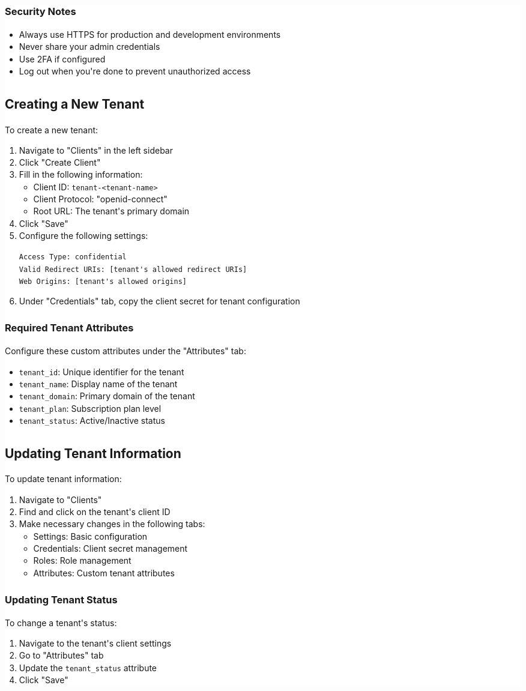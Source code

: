 ### Security Notes

- Always use HTTPS for production and development environments
- Never share your admin credentials
- Use 2FA if configured
- Log out when you're done to prevent unauthorized access

## Creating a New Tenant

To create a new tenant:

1. Navigate to "Clients" in the left sidebar
2. Click "Create Client"
3. Fill in the following information:
   - Client ID: `tenant-<tenant-name>`
   - Client Protocol: "openid-connect"
   - Root URL: The tenant's primary domain
4. Click "Save"
5. Configure the following settings:
   ```
   Access Type: confidential
   Valid Redirect URIs: [tenant's allowed redirect URIs]
   Web Origins: [tenant's allowed origins]
   ```
6. Under "Credentials" tab, copy the client secret for tenant configuration

### Required Tenant Attributes

Configure these custom attributes under the "Attributes" tab:
- `tenant_id`: Unique identifier for the tenant
- `tenant_name`: Display name of the tenant
- `tenant_domain`: Primary domain of the tenant
- `tenant_plan`: Subscription plan level
- `tenant_status`: Active/Inactive status

## Updating Tenant Information

To update tenant information:

1. Navigate to "Clients"
2. Find and click on the tenant's client ID
3. Make necessary changes in the following tabs:
   - Settings: Basic configuration
   - Credentials: Client secret management
   - Roles: Role management
   - Attributes: Custom tenant attributes

### Updating Tenant Status

To change a tenant's status:
1. Navigate to the tenant's client settings
2. Go to "Attributes" tab
3. Update the `tenant_status` attribute
4. Click "Save"
